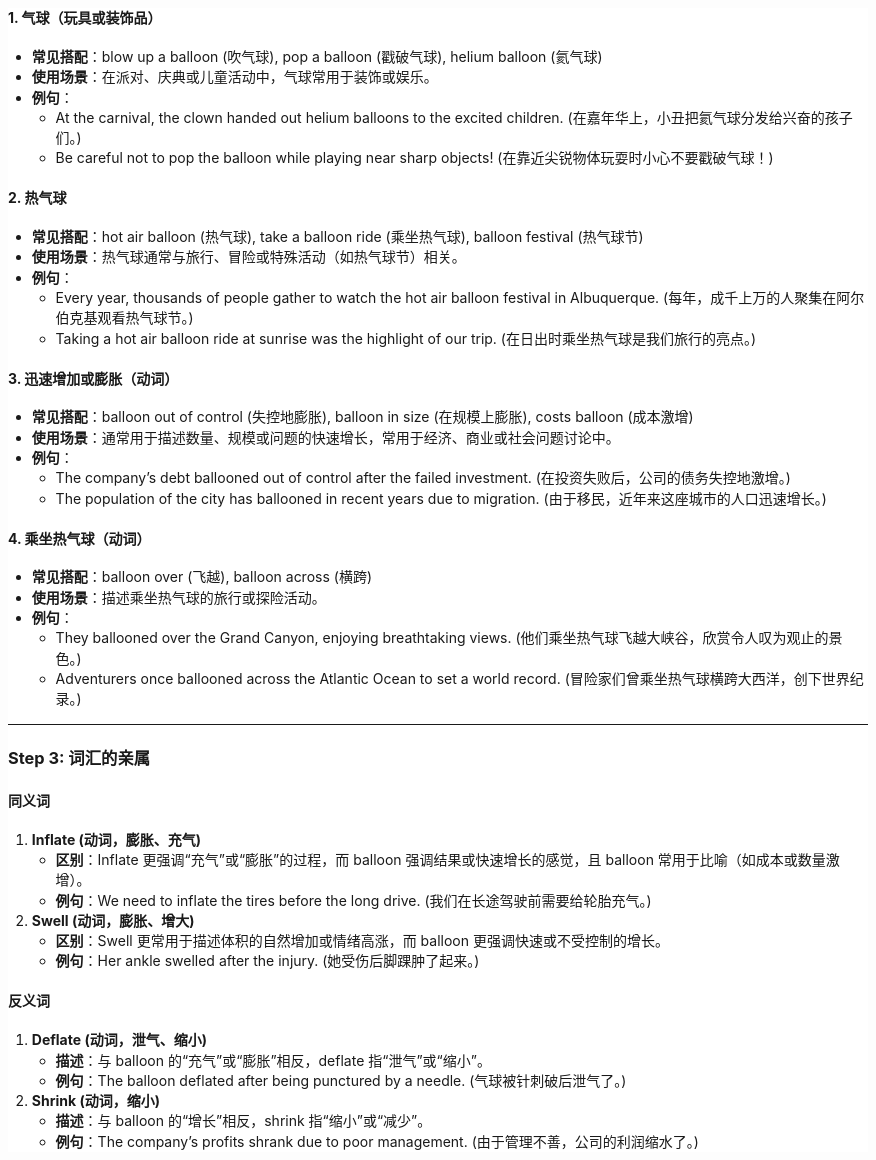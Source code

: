 #### **1. 气球（玩具或装饰品）**
- **常见搭配**：blow up a balloon (吹气球), pop a balloon (戳破气球), helium balloon (氦气球)
- **使用场景**：在派对、庆典或儿童活动中，气球常用于装饰或娱乐。
- **例句**：
  - At the carnival, the clown handed out helium balloons to the excited children. (在嘉年华上，小丑把氦气球分发给兴奋的孩子们。)
  - Be careful not to pop the balloon while playing near sharp objects! (在靠近尖锐物体玩耍时小心不要戳破气球！)

#### **2. 热气球**
- **常见搭配**：hot air balloon (热气球), take a balloon ride (乘坐热气球), balloon festival (热气球节)
- **使用场景**：热气球通常与旅行、冒险或特殊活动（如热气球节）相关。
- **例句**：
  - Every year, thousands of people gather to watch the hot air balloon festival in Albuquerque. (每年，成千上万的人聚集在阿尔伯克基观看热气球节。)
  - Taking a hot air balloon ride at sunrise was the highlight of our trip. (在日出时乘坐热气球是我们旅行的亮点。)

#### **3. 迅速增加或膨胀（动词）**
- **常见搭配**：balloon out of control (失控地膨胀), balloon in size (在规模上膨胀), costs balloon (成本激增)
- **使用场景**：通常用于描述数量、规模或问题的快速增长，常用于经济、商业或社会问题讨论中。
- **例句**：
  - The company’s debt ballooned out of control after the failed investment. (在投资失败后，公司的债务失控地激增。)
  - The population of the city has ballooned in recent years due to migration. (由于移民，近年来这座城市的人口迅速增长。)

#### **4. 乘坐热气球（动词）**
- **常见搭配**：balloon over (飞越), balloon across (横跨)
- **使用场景**：描述乘坐热气球的旅行或探险活动。
- **例句**：
  - They ballooned over the Grand Canyon, enjoying breathtaking views. (他们乘坐热气球飞越大峡谷，欣赏令人叹为观止的景色。)
  - Adventurers once ballooned across the Atlantic Ocean to set a world record. (冒险家们曾乘坐热气球横跨大西洋，创下世界纪录。)

---

### **Step 3: 词汇的亲属**

#### **同义词**
1. **Inflate (动词，膨胀、充气)**
   - **区别**：Inflate 更强调“充气”或“膨胀”的过程，而 balloon 强调结果或快速增长的感觉，且 balloon 常用于比喻（如成本或数量激增）。
   - **例句**：We need to inflate the tires before the long drive. (我们在长途驾驶前需要给轮胎充气。)
2. **Swell (动词，膨胀、增大)**
   - **区别**：Swell 更常用于描述体积的自然增加或情绪高涨，而 balloon 更强调快速或不受控制的增长。
   - **例句**：Her ankle swelled after the injury. (她受伤后脚踝肿了起来。)

#### **反义词**
1. **Deflate (动词，泄气、缩小)**
   - **描述**：与 balloon 的“充气”或“膨胀”相反，deflate 指“泄气”或“缩小”。
   - **例句**：The balloon deflated after being punctured by a needle. (气球被针刺破后泄气了。)
2. **Shrink (动词，缩小)**
   - **描述**：与 balloon 的“增长”相反，shrink 指“缩小”或“减少”。
   - **例句**：The company’s profits shrank due to poor management. (由于管理不善，公司的利润缩水了。)
